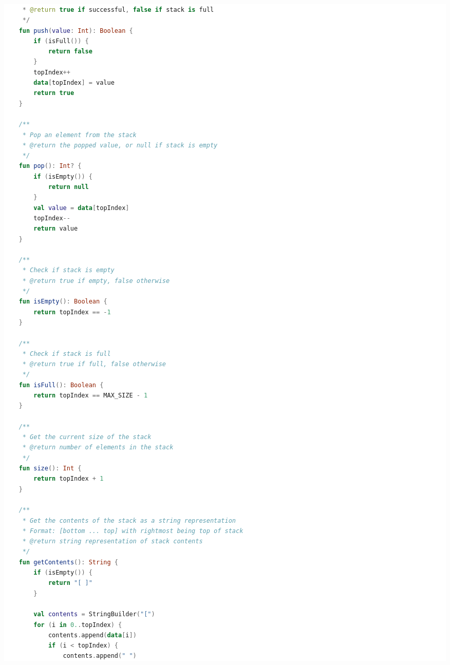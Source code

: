 ```kotlin
     * @return true if successful, false if stack is full
     */
    fun push(value: Int): Boolean {
        if (isFull()) {
            return false
        }
        topIndex++
        data[topIndex] = value
        return true
    }

    /**
     * Pop an element from the stack
     * @return the popped value, or null if stack is empty
     */
    fun pop(): Int? {
        if (isEmpty()) {
            return null
        }
        val value = data[topIndex]
        topIndex--
        return value
    }

    /**
     * Check if stack is empty
     * @return true if empty, false otherwise
     */
    fun isEmpty(): Boolean {
        return topIndex == -1
    }

    /**
     * Check if stack is full
     * @return true if full, false otherwise
     */
    fun isFull(): Boolean {
        return topIndex == MAX_SIZE - 1
    }

    /**
     * Get the current size of the stack
     * @return number of elements in the stack
     */
    fun size(): Int {
        return topIndex + 1
    }

    /**
     * Get the contents of the stack as a string representation
     * Format: [bottom ... top] with rightmost being top of stack
     * @return string representation of stack contents
     */
    fun getContents(): String {
        if (isEmpty()) {
            return "[ ]"
        }

        val contents = StringBuilder("[")
        for (i in 0..topIndex) {
            contents.append(data[i])
            if (i < topIndex) {
                contents.append(" ")
```